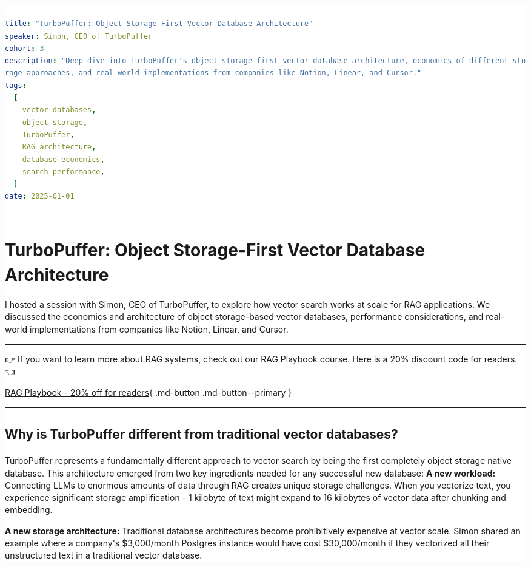 ```yaml
---
title: "TurboPuffer: Object Storage-First Vector Database Architecture"
speaker: Simon, CEO of TurboPuffer
cohort: 3
description: "Deep dive into TurboPuffer's object storage-first vector database architecture, economics of different storage approaches, and real-world implementations from companies like Notion, Linear, and Cursor."
tags:
  [
    vector databases,
    object storage,
    TurboPuffer,
    RAG architecture,
    database economics,
    search performance,
  ]
date: 2025-01-01
---
```


# TurboPuffer: Object Storage-First Vector Database Architecture

I hosted a session with Simon, CEO of TurboPuffer, to explore how vector search works at scale for RAG applications. We discussed the economics and architecture of object storage-based vector databases, performance considerations, and real-world implementations from companies like Notion, Linear, and Cursor.

---

👉 If you want to learn more about RAG systems, check out our RAG Playbook course. Here is a 20% discount code for readers. 👈

[RAG Playbook - 20% off for readers](https://maven.com/applied-llms/rag-playbook?promoCode=EBOOK){ .md-button .md-button--primary }

---

## Why is TurboPuffer different from traditional vector databases?

TurboPuffer represents a fundamentally different approach to vector search by being the first completely object storage native database. This architecture emerged from two key ingredients needed for any successful new database:
**A new workload:** Connecting LLMs to enormous amounts of data through RAG creates unique storage challenges. When you vectorize text, you experience significant storage amplification - 1 kilobyte of text might expand to 16 kilobytes of vector data after chunking and embedding.

**A new storage architecture:** Traditional database architectures become prohibitively expensive at vector scale. Simon shared an example where a company's $3,000/month Postgres instance would have cost $30,000/month if they vectorized all their unstructured text in a traditional vector database.

